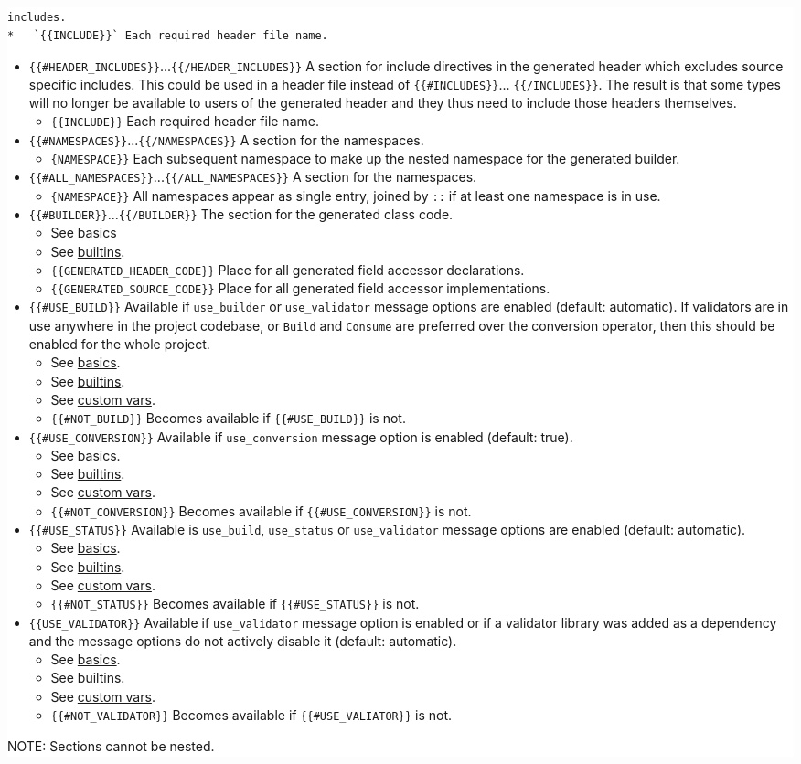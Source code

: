     includes.
    *   `{{INCLUDE}}` Each required header file name.
*   `{{#HEADER_INCLUDES}}`...`{{/HEADER_INCLUDES}}` A section for include
    directives in the generated header which excludes source specific includes.
    This could be used in a header file instead of `{{#INCLUDES}}`...
    `{{/INCLUDES}}`. The result is that some types will no longer be available
    to users of the generated header and they thus need to include those headers
    themselves.
    *   `{{INCLUDE}}` Each required header file name.
*   `{{#NAMESPACES}}`...`{{/NAMESPACES}}` A section for the namespaces.
    *   `{NAMESPACE}}` Each subsequent namespace to make up the nested namespace
        for the generated builder.
*   `{{#ALL_NAMESPACES}}`...`{{/ALL_NAMESPACES}}` A section for the namespaces.
    *   `{NAMESPACE}}` All namespaces appear as single entry, joined by `::` if
        at least one namespace is in use.
*   `{{#BUILDER}}`...`{{/BUILDER}}` The section for the generated class code.
    *   See [basics](#basics)
    *   See [builtins](#builtins).
    *   `{{GENERATED_HEADER_CODE}}` Place for all generated field accessor
        declarations.
    *   `{{GENERATED_SOURCE_CODE}}` Place for all generated field accessor
        implementations.
*   `{{#USE_BUILD}}` Available if `use_builder` or `use_validator` message
    options are enabled (default: automatic). If validators are in use anywhere
    in the project codebase, or `Build` and `Consume` are preferred over the
    conversion operator, then this should be enabled for the whole project.
    *   See [basics](#basics).
    *   See [builtins](#builtins).
    *   See [custom vars](#custom_vars).
    *   `{{#NOT_BUILD}}` Becomes available if `{{#USE_BUILD}}` is not.
*   `{{#USE_CONVERSION}}` Available if `use_conversion` message option is
    enabled (default: true).
    *   See [basics](#basics).
    *   See [builtins](#builtins).
    *   See [custom vars](#custom_vars).
    *   `{{#NOT_CONVERSION}}` Becomes available if `{{#USE_CONVERSION}}` is not.
*   `{{#USE_STATUS}}` Available is `use_build`, `use_status` or `use_validator`
    message options are enabled (default: automatic).
    *   See [basics](#basics).
    *   See [builtins](#builtins).
    *   See [custom vars](#custom_vars).
    *   `{{#NOT_STATUS}}` Becomes available if `{{#USE_STATUS}}` is not.
*   `{{USE_VALIDATOR}}` Available if `use_validator` message option is enabled
    or if a validator library was added as a dependency and the message options
    do not actively disable it (default: automatic).
    *   See [basics](#basics).
    *   See [builtins](#builtins).
    *   See [custom vars](#custom_vars).
    *   `{{#NOT_VALIDATOR}}` Becomes available if `{{#USE_VALIATOR}}` is not.

NOTE: Sections cannot be nested.
